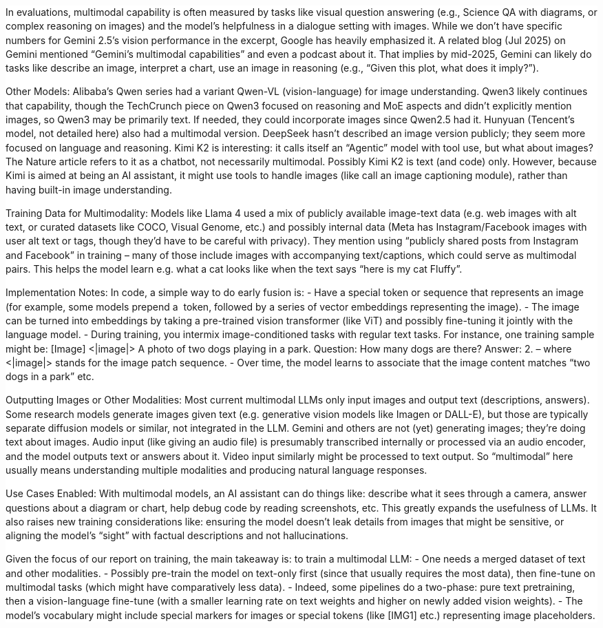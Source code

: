In evaluations, multimodal capability is often measured by tasks like visual question answering (e.g., Science QA with diagrams, or complex reasoning on images) and the model’s helpfulness in a dialogue setting with images. While we don’t have specific numbers for Gemini 2.5’s vision performance in the excerpt, Google has heavily emphasized it. A related blog (Jul 2025) on Gemini mentioned “Gemini’s multimodal capabilities” and even a podcast about it. That implies by mid-2025, Gemini can likely do tasks like describe an image, interpret a chart, use an image in reasoning (e.g., “Given this plot, what does it imply?”).

Other Models: Alibaba’s Qwen series had a variant Qwen-VL (vision-language) for image understanding. Qwen3 likely continues that capability, though the TechCrunch piece on Qwen3 focused on reasoning and MoE aspects and didn’t explicitly mention images, so Qwen3 may be primarily text. If needed, they could incorporate images since Qwen2.5 had it. Hunyuan (Tencent’s model, not detailed here) also had a multimodal version. DeepSeek hasn’t described an image version publicly; they seem more focused on language and reasoning. Kimi K2 is interesting: it calls itself an “Agentic” model with tool use, but what about images? The Nature article refers to it as a chatbot, not necessarily multimodal. Possibly Kimi K2 is text (and code) only. However, because Kimi is aimed at being an AI assistant, it might use tools to handle images (like call an image captioning module), rather than having built-in image understanding.

Training Data for Multimodality: Models like Llama 4 used a mix of publicly available image-text data (e.g. web images with alt text, or curated datasets like COCO, Visual Genome, etc.) and possibly internal data (Meta has Instagram/Facebook images with user alt text or tags, though they’d have to be careful with privacy). They mention using “publicly shared posts from Instagram and Facebook” in training – many of those include images with accompanying text/captions, which could serve as multimodal pairs. This helps the model learn e.g. what a cat looks like when the text says “here is my cat Fluffy”.

Implementation Notes: In code, a simple way to do early fusion is: - Have a special token or sequence that represents an image (for example, some models prepend a <image> token, followed by a series of vector embeddings representing the image). - The image can be turned into embeddings by taking a pre-trained vision transformer (like ViT) and possibly fine-tuning it jointly with the language model. - During training, you intermix image-conditioned tasks with regular text tasks. For instance, one training sample might be: [Image] <|image|> A photo of two dogs playing in a park. Question: How many dogs are there? Answer: 2. – where <|image|> stands for the image patch sequence. - Over time, the model learns to associate that the image content matches “two dogs in a park” etc.

Outputting Images or Other Modalities: Most current multimodal LLMs only input images and output text (descriptions, answers). Some research models generate images given text (e.g. generative vision models like Imagen or DALL-E), but those are typically separate diffusion models or similar, not integrated in the LLM. Gemini and others are not (yet) generating images; they’re doing text about images. Audio input (like giving an audio file) is presumably transcribed internally or processed via an audio encoder, and the model outputs text or answers about it. Video input similarly might be processed to text output. So “multimodal” here usually means understanding multiple modalities and producing natural language responses.

Use Cases Enabled: With multimodal models, an AI assistant can do things like: describe what it sees through a camera, answer questions about a diagram or chart, help debug code by reading screenshots, etc. This greatly expands the usefulness of LLMs. It also raises new training considerations like: ensuring the model doesn’t leak details from images that might be sensitive, or aligning the model’s “sight” with factual descriptions and not hallucinations.

Given the focus of our report on training, the main takeaway is: to train a multimodal LLM: - One needs a merged dataset of text and other modalities. - Possibly pre-train the model on text-only first (since that usually requires the most data), then fine-tune on multimodal tasks (which might have comparatively less data). - Indeed, some pipelines do a two-phase: pure text pretraining, then a vision-language fine-tune (with a smaller learning rate on text weights and higher on newly added vision weights). - The model’s vocabulary might include special markers for images or special tokens (like [IMG1] etc.) representing image placeholders.
